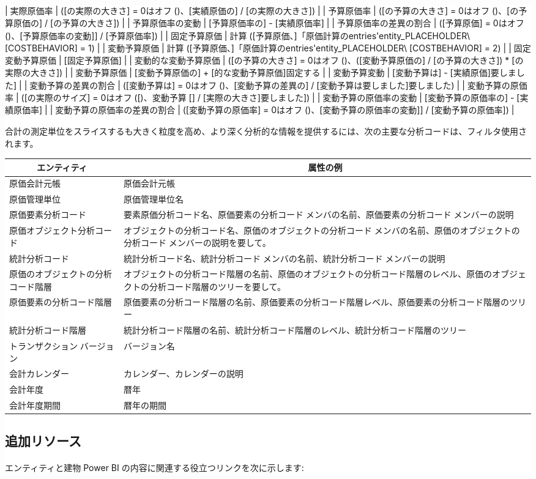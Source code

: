 | 実際原価率                              |  (\[の実際の大きさ\] = 0はオフ ()、\[実績原価の\] / \[の実際の大きさ\])                                           |
| 予算原価率                              |  (\[の予算の大きさ\] = 0はオフ ()、\[の予算原価の\] / \[の予算の大きさ\])                                           |
| 予算原価率の変動                     | \[予算原価率の\] - \[実績原価率\]                                                                            |
| 予算原価率の差異の割合          |  (\[予算原価\] = 0はオフ ()、\[予算原価率の変動]\] / \[予算原価率\])                                  |
| 固定予算原価                             | 計算 (\[予算原価、\]「原価計算のentries'entity_PLACEHOLDER\ [COSTBEHAVIOR\] = 1)                                               |
| 変動予算原価                          | 計算 (\[予算原価、\]「原価計算のentries'entity_PLACEHOLDER\ [COSTBEHAVIOR\] = 2)                                               |
| 固定変動予算原価                    | \[固定予算原価\]                                                                                                  |
| 変動的な変動予算原価                 |  (\[の予算の大きさ\] = 0はオフ ()、(\[変動予算原価の\] / \[の予算の大きさ\]) \* \[の実際の大きさ\])        |
| 変動予算原価                          | \[変動予算原価の\] + \[的な変動予算原価\]固定する                                                     |
| 変動予算変動                      | \[変動予算は\] - \[実績原価\]要しました\]                                                                             |
| 変動予算の差異の割合           |  (\[変動予算は\] = 0はオフ ()、\[変動予算の差異の\] / \[変動予算は要しました\]要しました)                      |
| 変動予算の原価率                     |  (\[の実際のサイズ\] = 0はオフ (\[)、変動予算 \[\] / \[実際の大きさ\]要しました\])                                  |
| 変動予算の原価率の変動            | \[変動予算の原価率の\] - \[実績原価率\]                                                                   |
| 変動予算の原価率の差異の割合 |  (\[変動予算の原価率\] = 0はオフ ()、\[変動予算の原価率の変動]\] / \[変動予算の原価率\])  |

合計の測定単位をスライスするも大きく粒度を高め、より深く分析的な情報を提供するには、次の主要な分析コードは、フィルタ使用されます。

| エンティティ                             | 属性の例                                                                                               |
|------------------------------------|----------------------------------------------------------------------------------------------------------------------|
| 原価会計元帳            | 原価会計元帳                                                                                               |
| 原価管理単位                 | 原価管理単位名                                                                                               |
| 原価要素分析コード            | 要素原価分析コード名、原価要素の分析コード メンバの名前、原価要素の分析コード メンバーの説明          |
| 原価オブジェクト分析コード             | オブジェクトの分析コード名、原価のオブジェクトの分析コード メンバの名前、原価のオブジェクトの分析コード メンバーの説明を要して。              |
| 統計分析コード             | 統計分析コード名、統計分析コード メンバの名前、統計分析コード メンバーの説明              |
| 原価のオブジェクトの分析コード階層  | オブジェクトの分析コード階層の名前、原価のオブジェクトの分析コード階層のレベル、原価のオブジェクトの分析コード階層のツリーを要して。    |
| 原価要素の分析コード階層 | 原価要素の分析コード階層の名前、原価要素の分析コード階層レベル、原価要素の分析コード階層のツリー |
| 統計分析コード階層  | 統計分析コード階層の名前、統計分析コード階層のレベル、統計分析コード階層のツリー    |
| トランザクション バージョン               | バージョン名                                                                                                         |
| 会計カレンダー                   | カレンダー、カレンダーの説明                                                                                       |
| 会計年度                       | 暦年                                                                                                        |
| 会計年度期間                     | 暦年の期間                                                                                                 |

## <a name="additional-resources"></a>追加リソース
エンティティと建物 Power BI の内容に関連する役立つリンクを次に示します:

